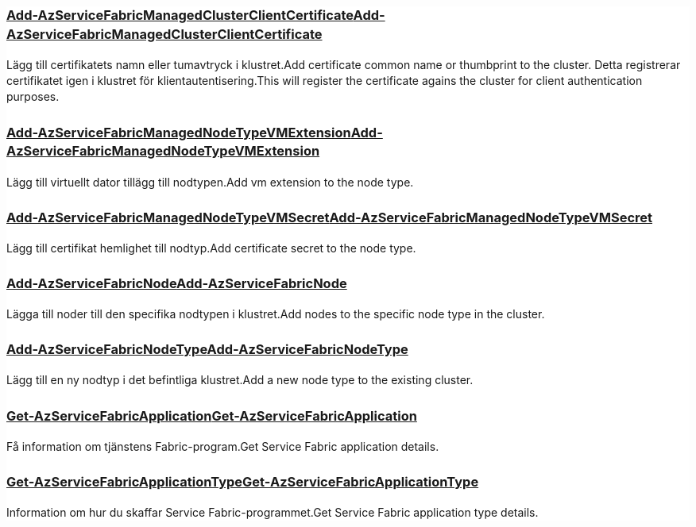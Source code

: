 ### [<span data-ttu-id="d381a-109">Add-AzServiceFabricManagedClusterClientCertificate</span><span class="sxs-lookup"><span data-stu-id="d381a-109">Add-AzServiceFabricManagedClusterClientCertificate</span></span>](Add-AzServiceFabricManagedClusterClientCertificate.md)
<span data-ttu-id="d381a-110">Lägg till certifikatets namn eller tumavtryck i klustret.</span><span class="sxs-lookup"><span data-stu-id="d381a-110">Add certificate common name or thumbprint to the cluster.</span></span> <span data-ttu-id="d381a-111">Detta registrerar certifikatet igen i klustret för klientautentisering.</span><span class="sxs-lookup"><span data-stu-id="d381a-111">This will register the certificate agains the cluster for client authentication purposes.</span></span>

### [<span data-ttu-id="d381a-112">Add-AzServiceFabricManagedNodeTypeVMExtension</span><span class="sxs-lookup"><span data-stu-id="d381a-112">Add-AzServiceFabricManagedNodeTypeVMExtension</span></span>](Add-AzServiceFabricManagedNodeTypeVMExtension.md)
<span data-ttu-id="d381a-113">Lägg till virtuellt dator tillägg till nodtypen.</span><span class="sxs-lookup"><span data-stu-id="d381a-113">Add vm extension to the node type.</span></span>

### [<span data-ttu-id="d381a-114">Add-AzServiceFabricManagedNodeTypeVMSecret</span><span class="sxs-lookup"><span data-stu-id="d381a-114">Add-AzServiceFabricManagedNodeTypeVMSecret</span></span>](Add-AzServiceFabricManagedNodeTypeVMSecret.md)
<span data-ttu-id="d381a-115">Lägg till certifikat hemlighet till nodtyp.</span><span class="sxs-lookup"><span data-stu-id="d381a-115">Add certificate secret to the node type.</span></span>

### [<span data-ttu-id="d381a-116">Add-AzServiceFabricNode</span><span class="sxs-lookup"><span data-stu-id="d381a-116">Add-AzServiceFabricNode</span></span>](Add-AzServiceFabricNode.md)
<span data-ttu-id="d381a-117">Lägga till noder till den specifika nodtypen i klustret.</span><span class="sxs-lookup"><span data-stu-id="d381a-117">Add nodes to the specific node type in the cluster.</span></span>

### [<span data-ttu-id="d381a-118">Add-AzServiceFabricNodeType</span><span class="sxs-lookup"><span data-stu-id="d381a-118">Add-AzServiceFabricNodeType</span></span>](Add-AzServiceFabricNodeType.md)
<span data-ttu-id="d381a-119">Lägg till en ny nodtyp i det befintliga klustret.</span><span class="sxs-lookup"><span data-stu-id="d381a-119">Add a new node type to the existing cluster.</span></span>

### [<span data-ttu-id="d381a-120">Get-AzServiceFabricApplication</span><span class="sxs-lookup"><span data-stu-id="d381a-120">Get-AzServiceFabricApplication</span></span>](Get-AzServiceFabricApplication.md)
<span data-ttu-id="d381a-121">Få information om tjänstens Fabric-program.</span><span class="sxs-lookup"><span data-stu-id="d381a-121">Get Service Fabric application details.</span></span>

### [<span data-ttu-id="d381a-122">Get-AzServiceFabricApplicationType</span><span class="sxs-lookup"><span data-stu-id="d381a-122">Get-AzServiceFabricApplicationType</span></span>](Get-AzServiceFabricApplicationType.md)
<span data-ttu-id="d381a-123">Information om hur du skaffar Service Fabric-programmet.</span><span class="sxs-lookup"><span data-stu-id="d381a-123">Get Service Fabric application type details.</span></span>
